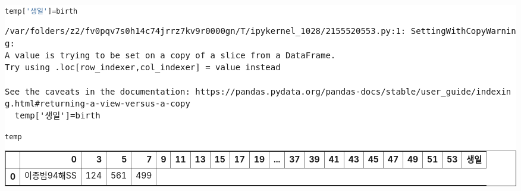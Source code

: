 ```python
temp['생일']=birth
```

<pre>
/var/folders/z2/fv0pqv7s0h14c74jrrz7kv9r0000gn/T/ipykernel_1028/2155520553.py:1: SettingWithCopyWarning: 
A value is trying to be set on a copy of a slice from a DataFrame.
Try using .loc[row_indexer,col_indexer] = value instead

See the caveats in the documentation: https://pandas.pydata.org/pandas-docs/stable/user_guide/indexing.html#returning-a-view-versus-a-copy
  temp['생일']=birth
</pre>

```python
temp
```

<div>
<style scoped>
    .dataframe tbody tr th:only-of-type {
        vertical-align: middle;
    }

    .dataframe tbody tr th {
        vertical-align: top;
    }

    .dataframe thead th {
        text-align: right;
    }
</style>
<table border="1" class="dataframe">
  <thead>
    <tr style="text-align: right;">
      <th></th>
      <th>0</th>
      <th>3</th>
      <th>5</th>
      <th>7</th>
      <th>9</th>
      <th>11</th>
      <th>13</th>
      <th>15</th>
      <th>17</th>
      <th>19</th>
      <th>...</th>
      <th>37</th>
      <th>39</th>
      <th>41</th>
      <th>43</th>
      <th>45</th>
      <th>47</th>
      <th>49</th>
      <th>51</th>
      <th>53</th>
      <th>생일</th>
    </tr>
  </thead>
  <tbody>
    <tr>
      <th>0</th>
      <td>이종범94해SS</td>
      <td>124</td>
      <td>561</td>
      <td>499</td>